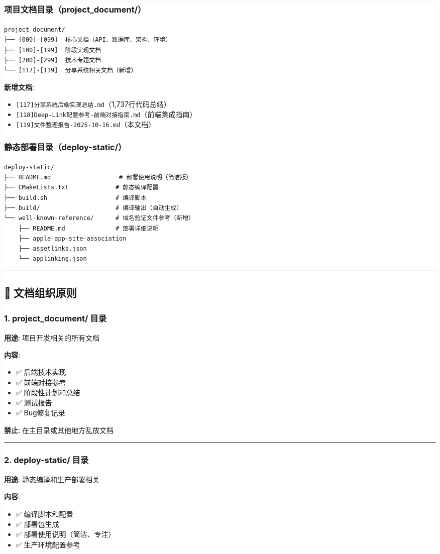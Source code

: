 ### 项目文档目录（project_document/）

```
project_document/
├── [000]-[099]  核心文档（API、数据库、架构、环境）
├── [100]-[199]  阶段实现文档
├── [200]-[299]  技术专题文档
└── [117]-[119]  分享系统相关文档（新增）
```

**新增文档**:
- `[117]分享系统后端实现总结.md`（1,737行代码总结）
- `[118]Deep-Link配置参考-前端对接指南.md`（前端集成指南）
- `[119]文件整理报告-2025-10-16.md`（本文档）

### 静态部署目录（deploy-static/）

```
deploy-static/
├── README.md                   # 部署使用说明（简洁版）
├── CMakeLists.txt             # 静态编译配置
├── build.sh                   # 编译脚本
├── build/                     # 编译输出（自动生成）
└── well-known-reference/      # 域名验证文件参考（新增）
    ├── README.md              # 部署详细说明
    ├── apple-app-site-association
    ├── assetlinks.json
    └── applinking.json
```

---

## 🎯 文档组织原则

### 1. project_document/ 目录

**用途**: 项目开发相关的所有文档

**内容**:
- ✅ 后端技术实现
- ✅ 前端对接参考
- ✅ 阶段性计划和总结
- ✅ 测试报告
- ✅ Bug修复记录

**禁止**: 在主目录或其他地方乱放文档

---

### 2. deploy-static/ 目录

**用途**: 静态编译和生产部署相关

**内容**:
- ✅ 编译脚本和配置
- ✅ 部署包生成
- ✅ 部署使用说明（简洁、专注）
- ✅ 生产环境配置参考

